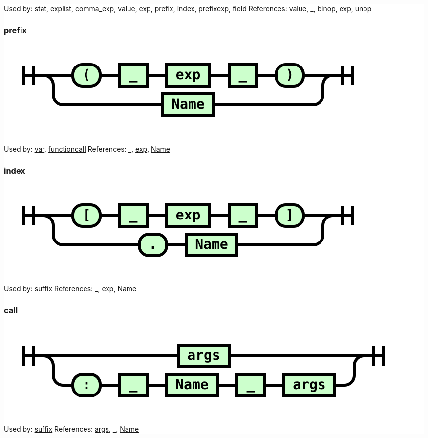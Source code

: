 Used by: [stat](#stat), [explist](#explist), [comma_exp](#comma_exp), [value](#value), [exp](#exp), [prefix](#prefix), [index](#index), [prefixexp](#prefixexp), [field](#field)
References: [value](#value), [_](#_), [binop](#binop), [exp](#exp), [unop](#unop)

### prefix

![prefix](.\lua/prefix.svg)

Used by: [var](#var), [functioncall](#functioncall)
References: [_](#_), [exp](#exp), [Name](#Name)

### index

![index](.\lua/index.svg)

Used by: [suffix](#suffix)
References: [_](#_), [exp](#exp), [Name](#Name)

### call

![call](.\lua/call.svg)

Used by: [suffix](#suffix)
References: [args](#args), [_](#_), [Name](#Name)
